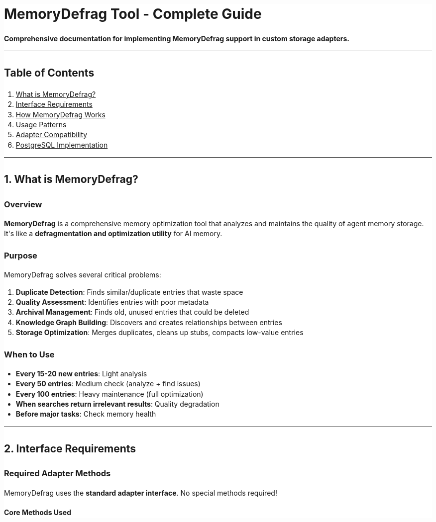 # MemoryDefrag Tool - Complete Guide

**Comprehensive documentation for implementing MemoryDefrag support in custom storage adapters.**

---

## Table of Contents

1. [What is MemoryDefrag?](#1-what-is-memorydefrag)
2. [Interface Requirements](#2-interface-requirements)
3. [How MemoryDefrag Works](#3-how-memorydefrag-works)
4. [Usage Patterns](#4-usage-patterns)
5. [Adapter Compatibility](#5-adapter-compatibility)
6. [PostgreSQL Implementation](#6-postgresql-implementation)

---

## 1. What is MemoryDefrag?

### Overview

**MemoryDefrag** is a comprehensive memory optimization tool that analyzes and maintains the quality of agent memory storage. It's like a **defragmentation and optimization utility** for AI memory.

### Purpose

MemoryDefrag solves several critical problems:

1. **Duplicate Detection**: Finds similar/duplicate entries that waste space
2. **Quality Assessment**: Identifies entries with poor metadata
3. **Archival Management**: Finds old, unused entries that could be deleted
4. **Knowledge Graph Building**: Discovers and creates relationships between entries
5. **Storage Optimization**: Merges duplicates, cleans up stubs, compacts low-value entries

### When to Use

- **Every 15-20 new entries**: Light analysis
- **Every 50 entries**: Medium check (analyze + find issues)
- **Every 100 entries**: Heavy maintenance (full optimization)
- **When searches return irrelevant results**: Quality degradation
- **Before major tasks**: Check memory health

---

## 2. Interface Requirements

### Required Adapter Methods

MemoryDefrag uses the **standard adapter interface**. No special methods required!

#### Core Methods Used
